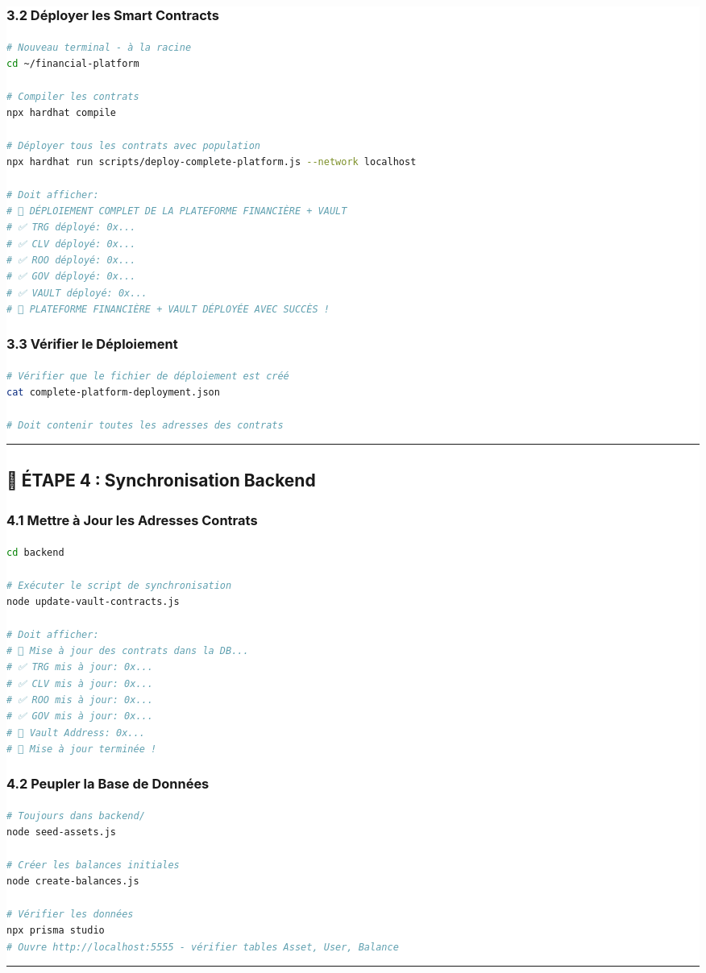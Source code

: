 ### **3.2 Déployer les Smart Contracts**
```bash
# Nouveau terminal - à la racine
cd ~/financial-platform

# Compiler les contrats
npx hardhat compile

# Déployer tous les contrats avec population
npx hardhat run scripts/deploy-complete-platform.js --network localhost

# Doit afficher:
# 🚀 DÉPLOIEMENT COMPLET DE LA PLATEFORME FINANCIÈRE + VAULT
# ✅ TRG déployé: 0x...
# ✅ CLV déployé: 0x...
# ✅ ROO déployé: 0x...
# ✅ GOV déployé: 0x...
# ✅ VAULT déployé: 0x...
# 🎉 PLATEFORME FINANCIÈRE + VAULT DÉPLOYÉE AVEC SUCCÈS !
```

### **3.3 Vérifier le Déploiement**
```bash
# Vérifier que le fichier de déploiement est créé
cat complete-platform-deployment.json

# Doit contenir toutes les adresses des contrats
```

---

## 🔄 **ÉTAPE 4 : Synchronisation Backend**

### **4.1 Mettre à Jour les Adresses Contrats**
```bash
cd backend

# Exécuter le script de synchronisation
node update-vault-contracts.js

# Doit afficher:
# 🔄 Mise à jour des contrats dans la DB...
# ✅ TRG mis à jour: 0x...
# ✅ CLV mis à jour: 0x...
# ✅ ROO mis à jour: 0x...
# ✅ GOV mis à jour: 0x...
# 🏦 Vault Address: 0x...
# 🎉 Mise à jour terminée !
```

### **4.2 Peupler la Base de Données**
```bash
# Toujours dans backend/
node seed-assets.js

# Créer les balances initiales
node create-balances.js

# Vérifier les données
npx prisma studio
# Ouvre http://localhost:5555 - vérifier tables Asset, User, Balance
```

---